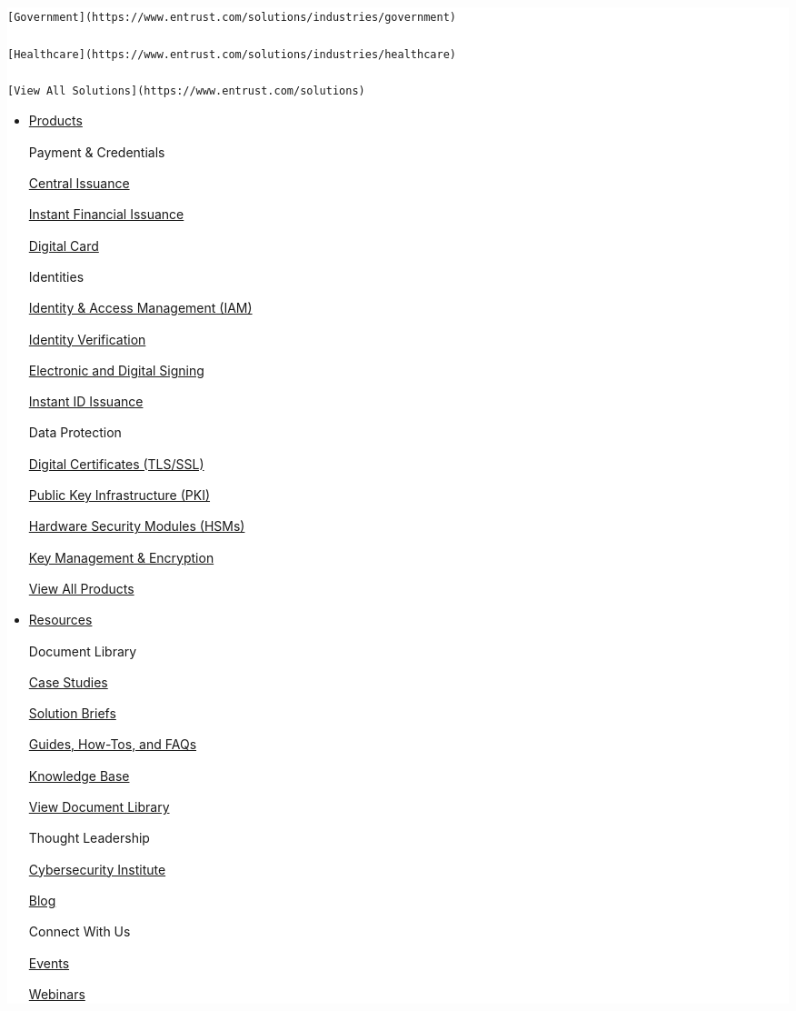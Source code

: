     [Government](https://www.entrust.com/solutions/industries/government)
    
    [Healthcare](https://www.entrust.com/solutions/industries/healthcare)
    
    [View All Solutions](https://www.entrust.com/solutions)
    
* [Products](https://www.entrust.com/products)
    
    Payment & Credentials
    
    [Central Issuance](https://www.entrust.com/products/issuance-systems/central)
    
    [Instant Financial Issuance](https://www.entrust.com/products/issuance-systems/instant/financial-card)
    
    [Digital Card](https://www.entrust.com/products/digital-card-solution)
    
    Identities
    
    [Identity & Access Management (IAM)](https://www.entrust.com/products/iam)
    
    [Identity Verification](https://www.entrust.com/products/identity-verification)
    
    [Electronic and Digital Signing](https://www.entrust.com/products/digital-signing)
    
    [Instant ID Issuance](https://www.entrust.com/products/issuance-systems/instant/id-card)
    
    Data Protection
    
    [Digital Certificates (TLS/SSL)](https://www.entrust.com/products/digital-certificates)
    
    [Public Key Infrastructure (PKI)](https://www.entrust.com/products/pki)
    
    [Hardware Security Modules (HSMs)](https://www.entrust.com/products/hsm)
    
    [Key Management & Encryption](https://www.entrust.com/products/key-management)
    
    [View All Products](https://www.entrust.com/products)
    
* [Resources](https://www.entrust.com/resources)
    
    Document Library
    
    [Case Studies](https://www.entrust.com/resources/documentation/document-types/case-studies)
    
    [Solution Briefs](https://www.entrust.com/resources/documentation/document-types/solution-briefs)
    
    [Guides, How-Tos, and FAQs](https://www.entrust.com/resources/learn)
    
    [Knowledge Base](https://www.entrust.com/knowledgebase)
    
    [View Document Library](https://www.entrust.com/resources/documentation)
    
    Thought Leadership
    
    [Cybersecurity Institute](https://www.entrust.com/cybersecurity-institute)
    
    [Blog](https://www.entrust.com/blog/)
    
    Connect With Us
    
    [Events](https://www.entrust.com/resources/events)
    
    [Webinars](https://www.brighttalk.com/channel/17380/)
    